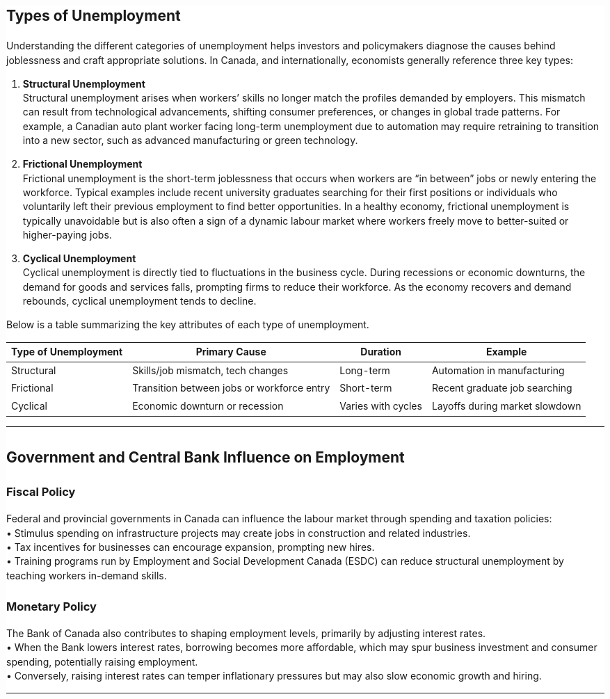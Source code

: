 ## Types of Unemployment

Understanding the different categories of unemployment helps investors and policymakers diagnose the causes behind joblessness and craft appropriate solutions. In Canada, and internationally, economists generally reference three key types:

1. **Structural Unemployment**  
   Structural unemployment arises when workers’ skills no longer match the profiles demanded by employers. This mismatch can result from technological advancements, shifting consumer preferences, or changes in global trade patterns. For example, a Canadian auto plant worker facing long-term unemployment due to automation may require retraining to transition into a new sector, such as advanced manufacturing or green technology.

2. **Frictional Unemployment**  
   Frictional unemployment is the short-term joblessness that occurs when workers are “in between” jobs or newly entering the workforce. Typical examples include recent university graduates searching for their first positions or individuals who voluntarily left their previous employment to find better opportunities. In a healthy economy, frictional unemployment is typically unavoidable but is also often a sign of a dynamic labour market where workers freely move to better-suited or higher-paying jobs.

3. **Cyclical Unemployment**  
   Cyclical unemployment is directly tied to fluctuations in the business cycle. During recessions or economic downturns, the demand for goods and services falls, prompting firms to reduce their workforce. As the economy recovers and demand rebounds, cyclical unemployment tends to decline.

Below is a table summarizing the key attributes of each type of unemployment.

| Type of Unemployment  | Primary Cause                                | Duration           | Example                        |
|-----------------------|----------------------------------------------|--------------------|--------------------------------|
| Structural            | Skills/job mismatch, tech changes            | Long-term          | Automation in manufacturing    |
| Frictional            | Transition between jobs or workforce entry   | Short-term         | Recent graduate job searching  |
| Cyclical              | Economic downturn or recession               | Varies with cycles | Layoffs during market slowdown |

---

## Government and Central Bank Influence on Employment

### Fiscal Policy

Federal and provincial governments in Canada can influence the labour market through spending and taxation policies:  
• Stimulus spending on infrastructure projects may create jobs in construction and related industries.  
• Tax incentives for businesses can encourage expansion, prompting new hires.  
• Training programs run by Employment and Social Development Canada (ESDC) can reduce structural unemployment by teaching workers in-demand skills.

### Monetary Policy

The Bank of Canada also contributes to shaping employment levels, primarily by adjusting interest rates.  
• When the Bank lowers interest rates, borrowing becomes more affordable, which may spur business investment and consumer spending, potentially raising employment.  
• Conversely, raising interest rates can temper inflationary pressures but may also slow economic growth and hiring.

---
